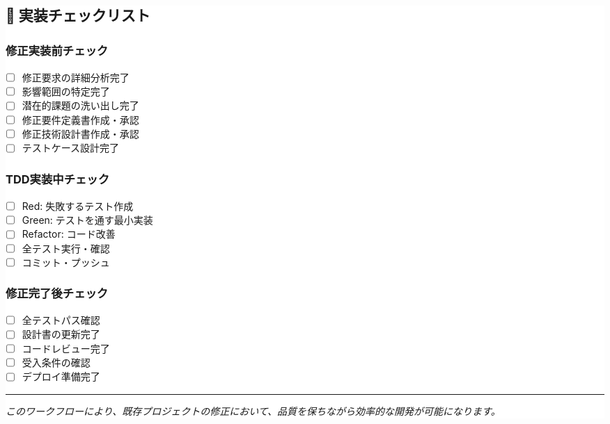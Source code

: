 ## 🚀 実装チェックリスト

### 修正実装前チェック
- [ ] 修正要求の詳細分析完了
- [ ] 影響範囲の特定完了
- [ ] 潜在的課題の洗い出し完了
- [ ] 修正要件定義書作成・承認
- [ ] 修正技術設計書作成・承認
- [ ] テストケース設計完了

### TDD実装中チェック
- [ ] Red: 失敗するテスト作成
- [ ] Green: テストを通す最小実装
- [ ] Refactor: コード改善
- [ ] 全テスト実行・確認
- [ ] コミット・プッシュ

### 修正完了後チェック
- [ ] 全テストパス確認
- [ ] 設計書の更新完了
- [ ] コードレビュー完了
- [ ] 受入条件の確認
- [ ] デプロイ準備完了

---

*このワークフローにより、既存プロジェクトの修正において、品質を保ちながら効率的な開発が可能になります。*